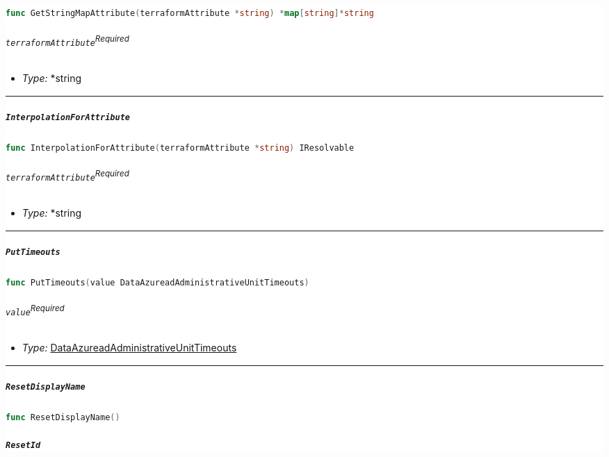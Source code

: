 ```go
func GetStringMapAttribute(terraformAttribute *string) *map[string]*string
```

###### `terraformAttribute`<sup>Required</sup> <a name="terraformAttribute" id="@cdktf/provider-azuread.dataAzureadAdministrativeUnit.DataAzureadAdministrativeUnit.getStringMapAttribute.parameter.terraformAttribute"></a>

- *Type:* *string

---

##### `InterpolationForAttribute` <a name="InterpolationForAttribute" id="@cdktf/provider-azuread.dataAzureadAdministrativeUnit.DataAzureadAdministrativeUnit.interpolationForAttribute"></a>

```go
func InterpolationForAttribute(terraformAttribute *string) IResolvable
```

###### `terraformAttribute`<sup>Required</sup> <a name="terraformAttribute" id="@cdktf/provider-azuread.dataAzureadAdministrativeUnit.DataAzureadAdministrativeUnit.interpolationForAttribute.parameter.terraformAttribute"></a>

- *Type:* *string

---

##### `PutTimeouts` <a name="PutTimeouts" id="@cdktf/provider-azuread.dataAzureadAdministrativeUnit.DataAzureadAdministrativeUnit.putTimeouts"></a>

```go
func PutTimeouts(value DataAzureadAdministrativeUnitTimeouts)
```

###### `value`<sup>Required</sup> <a name="value" id="@cdktf/provider-azuread.dataAzureadAdministrativeUnit.DataAzureadAdministrativeUnit.putTimeouts.parameter.value"></a>

- *Type:* <a href="#@cdktf/provider-azuread.dataAzureadAdministrativeUnit.DataAzureadAdministrativeUnitTimeouts">DataAzureadAdministrativeUnitTimeouts</a>

---

##### `ResetDisplayName` <a name="ResetDisplayName" id="@cdktf/provider-azuread.dataAzureadAdministrativeUnit.DataAzureadAdministrativeUnit.resetDisplayName"></a>

```go
func ResetDisplayName()
```

##### `ResetId` <a name="ResetId" id="@cdktf/provider-azuread.dataAzureadAdministrativeUnit.DataAzureadAdministrativeUnit.resetId"></a>
